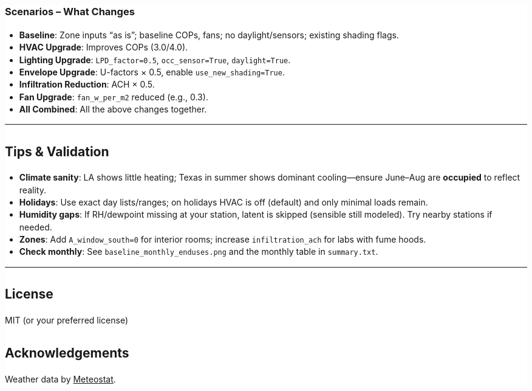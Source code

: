 ### Scenarios – What Changes
- **Baseline**: Zone inputs “as is”; baseline COPs, fans; no daylight/sensors; existing shading flags.  
- **HVAC Upgrade**: Improves COPs (3.0/4.0).  
- **Lighting Upgrade**: `LPD_factor=0.5`, `occ_sensor=True`, `daylight=True`.  
- **Envelope Upgrade**: U-factors × 0.5, enable `use_new_shading=True`.  
- **Infiltration Reduction**: ACH × 0.5.  
- **Fan Upgrade**: `fan_w_per_m2` reduced (e.g., 0.3).  
- **All Combined**: All the above changes together.

---

## Tips & Validation

- **Climate sanity**: LA shows little heating; Texas in summer shows dominant cooling—ensure June–Aug are **occupied** to reflect reality.
- **Holidays**: Use exact day lists/ranges; on holidays HVAC is off (default) and only minimal loads remain.
- **Humidity gaps**: If RH/dewpoint missing at your station, latent is skipped (sensible still modeled). Try nearby stations if needed.
- **Zones**: Add `A_window_south=0` for interior rooms; increase `infiltration_ach` for labs with fume hoods.
- **Check monthly**: See `baseline_monthly_enduses.png` and the monthly table in `summary.txt`.

---

## License
MIT (or your preferred license)

## Acknowledgements
Weather data by [Meteostat](https://meteostat.net/).
